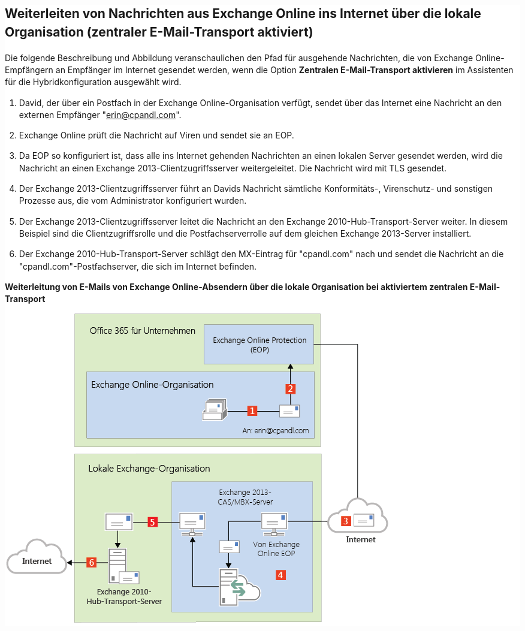 ## Weiterleiten von Nachrichten aus Exchange Online ins Internet über die lokale Organisation (zentraler E-Mail-Transport aktiviert)

Die folgende Beschreibung und Abbildung veranschaulichen den Pfad für ausgehende Nachrichten, die von Exchange Online-Empfängern an Empfänger im Internet gesendet werden, wenn die Option **Zentralen E-Mail-Transport aktivieren** im Assistenten für die Hybridkonfiguration ausgewählt wird.

1.  David, der über ein Postfach in der Exchange Online-Organisation verfügt, sendet über das Internet eine Nachricht an den externen Empfänger "erin@cpandl.com".

2.  Exchange Online prüft die Nachricht auf Viren und sendet sie an EOP.

3.  Da EOP so konfiguriert ist, dass alle ins Internet gehenden Nachrichten an einen lokalen Server gesendet werden, wird die Nachricht an einen Exchange 2013-Clientzugriffsserver weitergeleitet. Die Nachricht wird mit TLS gesendet.

4.  Der Exchange 2013-Clientzugriffsserver führt an Davids Nachricht sämtliche Konformitäts-, Virenschutz- und sonstigen Prozesse aus, die vom Administrator konfiguriert wurden.

5.  Der Exchange 2013-Clientzugriffsserver leitet die Nachricht an den Exchange 2010-Hub-Transport-Server weiter. In diesem Beispiel sind die Clientzugriffsrolle und die Postfachserverrolle auf dem gleichen Exchange 2013-Server installiert.

6.  Der Exchange 2010-Hub-Transport-Server schlägt den MX-Eintrag für "cpandl.com" nach und sendet die Nachricht an die "cpandl.com"-Postfachserver, die sich im Internet befinden.

**Weiterleitung von E-Mails von Exchange Online-Absendern über die lokale Organisation bei aktiviertem zentralen E-Mail-Transport**

![Ausgehende Nachricht für Exchange Online über lokal](images/Dn393964.b60237c7-fc7a-472a-a7cd-f7b228cd64e2(EXCHG.150).png "Ausgehende Nachricht für Exchange Online über lokal")

